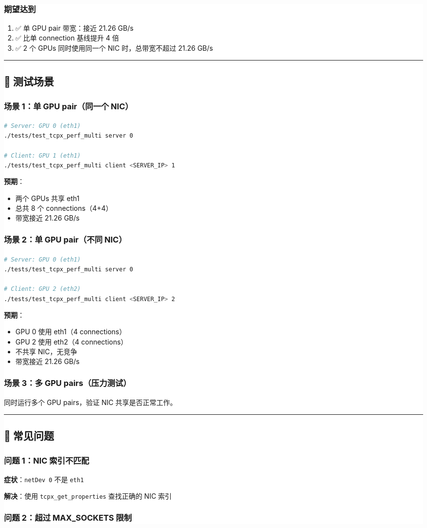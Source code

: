 ### 期望达到
1. ✅ 单 GPU pair 带宽：接近 21.26 GB/s
2. ✅ 比单 connection 基线提升 4 倍
3. ✅ 2 个 GPUs 同时使用同一个 NIC 时，总带宽不超过 21.26 GB/s

---

## 🧪 测试场景

### 场景 1：单 GPU pair（同一个 NIC）
```bash
# Server: GPU 0 (eth1)
./tests/test_tcpx_perf_multi server 0

# Client: GPU 1 (eth1)
./tests/test_tcpx_perf_multi client <SERVER_IP> 1
```
**预期**：
- 两个 GPUs 共享 eth1
- 总共 8 个 connections（4+4）
- 带宽接近 21.26 GB/s

### 场景 2：单 GPU pair（不同 NIC）
```bash
# Server: GPU 0 (eth1)
./tests/test_tcpx_perf_multi server 0

# Client: GPU 2 (eth2)
./tests/test_tcpx_perf_multi client <SERVER_IP> 2
```
**预期**：
- GPU 0 使用 eth1（4 connections）
- GPU 2 使用 eth2（4 connections）
- 不共享 NIC，无竞争
- 带宽接近 21.26 GB/s

### 场景 3：多 GPU pairs（压力测试）
同时运行多个 GPU pairs，验证 NIC 共享是否正常工作。

---

## 🚨 常见问题

### 问题 1：NIC 索引不匹配

**症状**：`netDev 0` 不是 `eth1`

**解决**：使用 `tcpx_get_properties` 查找正确的 NIC 索引

### 问题 2：超过 MAX_SOCKETS 限制

